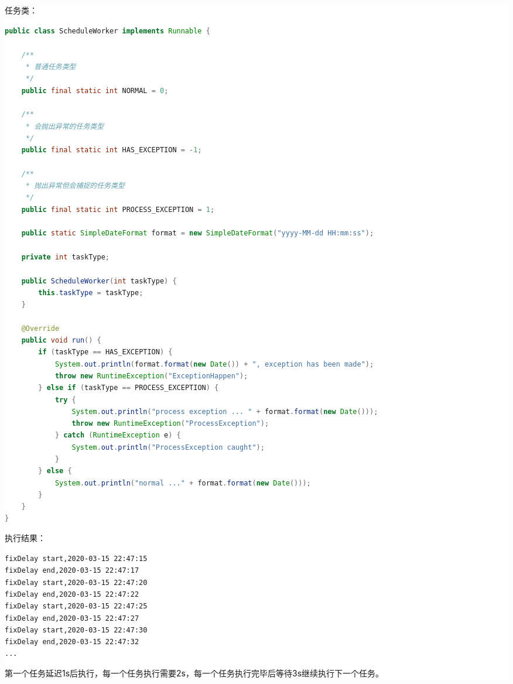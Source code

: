 任务类：
```java
public class ScheduleWorker implements Runnable {

    /**
     * 普通任务类型
     */
    public final static int NORMAL = 0;

    /**
     * 会抛出异常的任务类型
     */
    public final static int HAS_EXCEPTION = -1;

    /**
     * 抛出异常但会捕捉的任务类型
     */
    public final static int PROCESS_EXCEPTION = 1;

    public static SimpleDateFormat format = new SimpleDateFormat("yyyy-MM-dd HH:mm:ss");

    private int taskType;

    public ScheduleWorker(int taskType) {
        this.taskType = taskType;
    }

    @Override
    public void run() {
        if (taskType == HAS_EXCEPTION) {
            System.out.println(format.format(new Date()) + ", exception has been made");
            throw new RuntimeException("ExceptionHappen");
        } else if (taskType == PROCESS_EXCEPTION) {
            try {
                System.out.println("process exception ... " + format.format(new Date()));
                throw new RuntimeException("ProcessException");
            } catch (RuntimeException e) {
                System.out.println("ProcessException caught");
            }
        } else {
            System.out.println("normal ..." + format.format(new Date()));
        }
    }
}
```

执行结果：
```console
fixDelay start,2020-03-15 22:47:15
fixDelay end,2020-03-15 22:47:17
fixDelay start,2020-03-15 22:47:20
fixDelay end,2020-03-15 22:47:22
fixDelay start,2020-03-15 22:47:25
fixDelay end,2020-03-15 22:47:27
fixDelay start,2020-03-15 22:47:30
fixDelay end,2020-03-15 22:47:32
...
```
第一个任务延迟1s后执行，每一个任务执行需要2s，每一个任务执行完毕后等待3s继续执行下一个任务。
